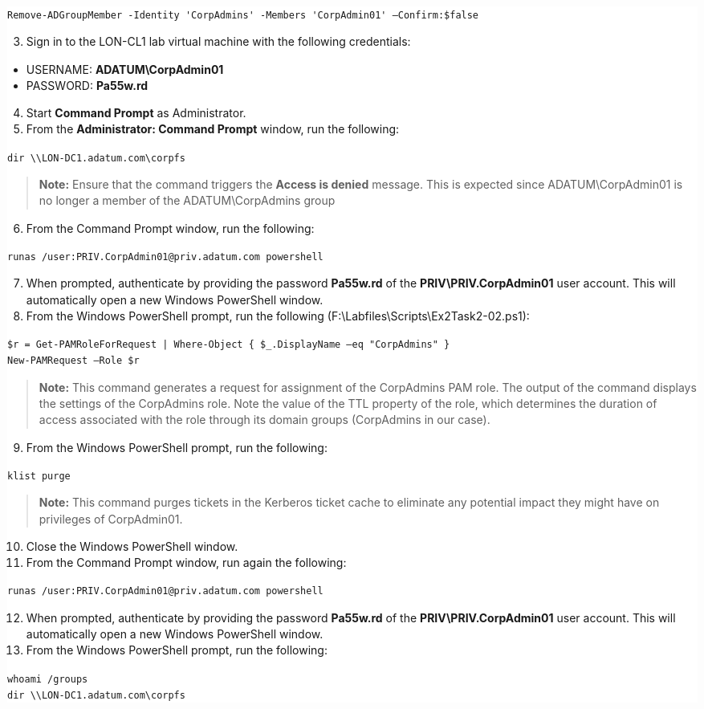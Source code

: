 ```
Remove-ADGroupMember -Identity 'CorpAdmins' -Members 'CorpAdmin01' –Confirm:$false
```

3.   Sign in to the LON-CL1 lab virtual machine with the following credentials:

  -   USERNAME: **ADATUM\\CorpAdmin01**
  -   PASSWORD: **Pa55w.rd**

4.   Start **Command Prompt** as Administrator.
5.   From the **Administrator: Command Prompt** window, run the following:

```
dir \\LON-DC1.adatum.com\corpfs
```

  > **Note:** Ensure that the command triggers the **Access is denied** message. This is expected since ADATUM\\CorpAdmin01 is no longer a member of the ADATUM\\CorpAdmins group

6.   From the Command Prompt window, run the following:

```
runas /user:PRIV.CorpAdmin01@priv.adatum.com powershell
```

7.   When prompted, authenticate by providing the password **Pa55w.rd** of the **PRIV\\PRIV.CorpAdmin01** user account. This will automatically open a new Windows PowerShell window.
8.   From the Windows PowerShell prompt, run the following (F:\\Labfiles\\Scripts\\Ex2Task2-02.ps1):

```
$r = Get-PAMRoleForRequest | Where-Object { $_.DisplayName –eq "CorpAdmins" }
New-PAMRequest –Role $r
```

  > **Note:** This command generates a request for assignment of the CorpAdmins PAM role. The output of the command displays the settings of the CorpAdmins role. Note the value of the TTL property of the role, which determines the duration of access associated with the role through its domain groups (CorpAdmins in our case).

9.   From the Windows PowerShell prompt, run the following:

```
klist purge
```

  > **Note:** This command purges tickets in the Kerberos ticket cache to eliminate any potential impact they might have on privileges of CorpAdmin01.

10.   Close the Windows PowerShell window.
11.   From the Command Prompt window, run again the following:

```
runas /user:PRIV.CorpAdmin01@priv.adatum.com powershell
```

12.   When prompted, authenticate by providing the password **Pa55w.rd** of the **PRIV\\PRIV.CorpAdmin01** user account. This will automatically open a new Windows PowerShell window.
13.   From the Windows PowerShell prompt, run the following: 

```
whoami /groups
dir \\LON-DC1.adatum.com\corpfs
```
